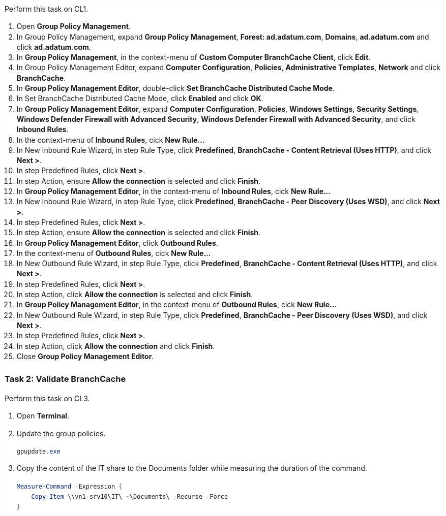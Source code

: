 Perform this task on CL1.

1. Open **Group Policy Management**.
1. In Group Policy Management, expand **Group Policy Management**, **Forest: ad.adatum.com**, **Domains**, **ad.adatum.com** and click **ad.adatum.com**.
1. In **Group Policy Management**, in the context-menu of **Custom Computer BranchCache Client**, click **Edit**.
1. In Group Policy Management Editor, expand **Computer Configuration**, **Policies**, **Administrative Templates**, **Network** and click **BranchCache**.
1. In **Group Policy Management Editor**, double-click **Set BranchCache Distributed Cache Mode**.
1. In Set BranchCache Distributed Cache Mode, click **Enabled** and click **OK**.
1. In **Group Policy Management Editor**, expand **Computer Configuration**, **Policies**, **Windows Settings**, **Security Settings**, **Windows Defender Firewall with Advanced Security**, **Windows Defender Firewall with Advanced Security**, and click **Inbound Rules**.
1. In the context-menu of **Inbound Rules**, cick **New Rule...**
1. In New Inbound Rule Wizard, in step Rule Type, click **Predefined**, **BranchCache - Content Retrieval (Uses HTTP)**, and click **Next >**.
1. In step Predefined Rules, click **Next >**.
1. In step Action, ensure **Allow the connection** is selected and click **Finish**.
1. In **Group Policy Management Editor**, in the context-menu of **Inbound Rules**, cick **New Rule...**
1. In New Inbound Rule Wizard, in step Rule Type, click **Predefined**, **BranchCache - Peer Discovery (Uses WSD)**, and click **Next >**.
1. In step Predefined Rules, click **Next >**.
1. In step Action, ensure **Allow the connection** is selected and click **Finish**.
1. In **Group Policy Management Editor**, click **Outbound Rules**.
1. In the context-menu of **Outbound  Rules**, cick **New Rule...**
1. In New Outbound Rule Wizard, in step Rule Type, click **Predefined**, **BranchCache - Content Retrieval (Uses HTTP)**, and click **Next >**.
1. In step Predefined Rules, click **Next >**.
1. In step Action, click **Allow the connection** is selected and click **Finish**.
1. In **Group Policy Management Editor**, in the context-menu of **Outbound Rules**, cick **New Rule...**
1. In New Outbound Rule Wizard, in step Rule Type, click **Predefined**, **BranchCache - Peer Discovery (Uses WSD)**, and click **Next >**.
1. In step Predefined Rules, click **Next >**.
1. In step Action, click **Allow the connection** and click **Finish**.
1. Close **Group Policy Management Editor**.

### Task 2: Validate BranchCache

Perform this task on CL3.

1. Open **Terminal**.
1. Update the group policies.

    ````powershell
    gpupdate.exe
    ````

1. Copy the content of the IT share to the Documents folder while measuring the duration of the command.

    ````powershell
    Measure-Command -Expression { 
        Copy-Item \\vn1-srv10\IT\ ~\Documents\ -Recurse -Force
    }
    ````
